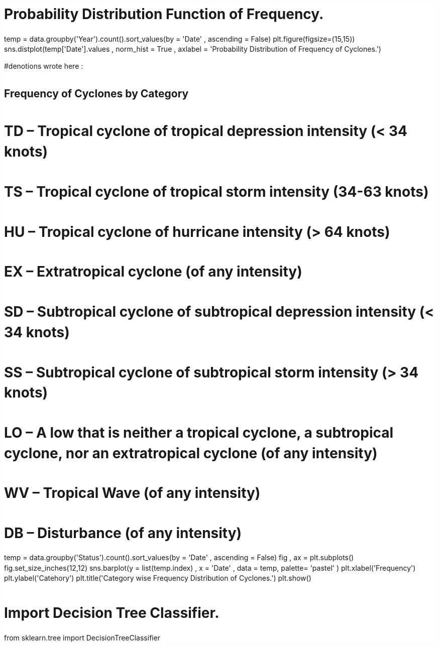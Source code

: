 # Probability Distribution Function of Frequency.
temp = data.groupby('Year').count().sort_values(by = 'Date' , ascending = False)
plt.figure(figsize=(15,15))
sns.distplot(temp['Date'].values , norm_hist = True , axlabel = 'Probability Distribution of Frequency of Cyclones.')

#denotions wrote here :
## Frequency of Cyclones by Category
# TD – Tropical cyclone of tropical depression intensity (< 34 knots)
# TS – Tropical cyclone of tropical storm intensity (34-63 knots)
# HU – Tropical cyclone of hurricane intensity (> 64 knots)
# EX – Extratropical cyclone (of any intensity)
# SD – Subtropical cyclone of subtropical depression intensity (< 34 knots)
# SS – Subtropical cyclone of subtropical storm intensity (> 34 knots)
# LO – A low that is neither a tropical cyclone, a subtropical cyclone, nor an extratropical cyclone (of any intensity)
# WV – Tropical Wave (of any intensity)
# DB – Disturbance (of any intensity)
temp = data.groupby('Status').count().sort_values(by = 'Date' , ascending = False)
fig , ax = plt.subplots()
fig.set_size_inches(12,12)
sns.barplot(y = list(temp.index) , x = 'Date' , data = temp, palette= 'pastel' )
plt.xlabel('Frequency')
plt.ylabel('Catehory')
plt.title('Category wise Frequency Distribution of Cyclones.')
plt.show()

# Import Decision Tree Classifier.
from sklearn.tree import DecisionTreeClassifier
